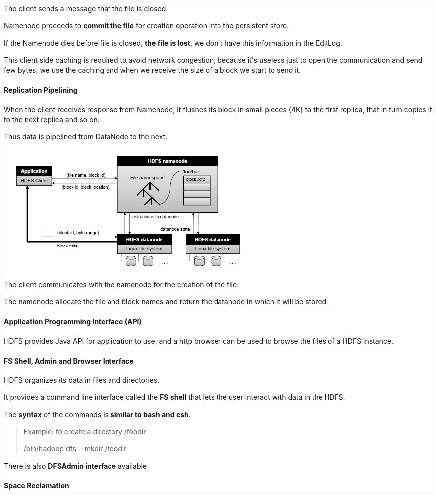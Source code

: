 The client sends a message that the file is closed.

Namenode proceeds to __commit the file__ for creation operation into the persistent store.

If the Namenode dies before file is closed, __the file is lost__, we don't have this information in the EditLog.

This client side caching is required to avoid network congestion, because it's useless just to open the communication and send few bytes, we use the caching and when we receive the size of a block we start to send it.

#### __Replication Pipelining__

When the client receives response from Namenode, it flushes its block in small pieces (4K) to the first replica, that in turn copies it to the next replica and so on.

Thus data is pipelined from DataNode to the next.

![alt](../media/image745.png)

The client communicates with the namenode for the creation of the file.

The namenode allocate the file and block names and return the datanode in which it will be stored.

#### __Application Programming Interface__ (API)

HDFS provides Java API for application to use, and a http browser can be used to browse the files of a HDFS instance.

#### __FS Shell, Admin and Browser Interface__

HDFS organizes its data in files and directories.

It provides a command line interface called the __FS shell__ that lets the user interact with data in the HDFS.

The __syntax__ of the commands is __similar to bash and csh__.

>Example: to create a directory /foodir
>
>/bin/hadoop dfs --mkdir /foodir

There is also __DFSAdmin interface__ available

#### __Space Reclamation__
